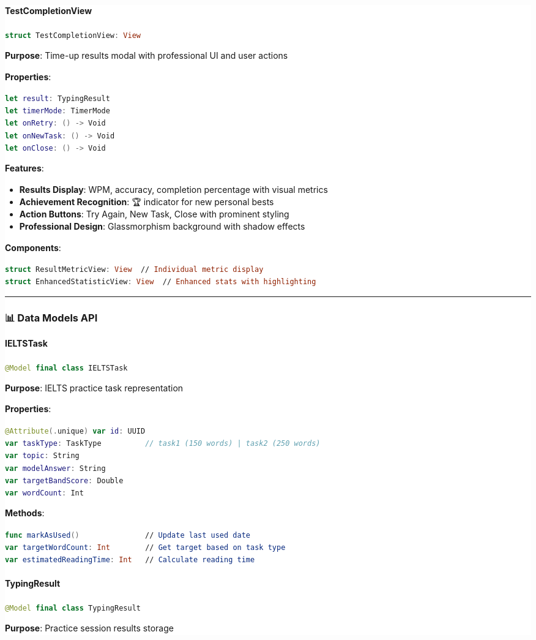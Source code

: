 #### TestCompletionView
```swift
struct TestCompletionView: View
```
**Purpose**: Time-up results modal with professional UI and user actions

**Properties**:
```swift
let result: TypingResult
let timerMode: TimerMode
let onRetry: () -> Void
let onNewTask: () -> Void
let onClose: () -> Void
```

**Features**:
- **Results Display**: WPM, accuracy, completion percentage with visual metrics
- **Achievement Recognition**: 🏆 indicator for new personal bests
- **Action Buttons**: Try Again, New Task, Close with prominent styling
- **Professional Design**: Glassmorphism background with shadow effects

**Components**:
```swift
struct ResultMetricView: View  // Individual metric display
struct EnhancedStatisticView: View  // Enhanced stats with highlighting
```

---

### 📊 **Data Models API**

#### IELTSTask
```swift
@Model final class IELTSTask
```
**Purpose**: IELTS practice task representation

**Properties**:
```swift
@Attribute(.unique) var id: UUID
var taskType: TaskType          // task1 (150 words) | task2 (250 words)
var topic: String
var modelAnswer: String
var targetBandScore: Double
var wordCount: Int
```

**Methods**:
```swift
func markAsUsed()               // Update last used date
var targetWordCount: Int        // Get target based on task type
var estimatedReadingTime: Int   // Calculate reading time
```

#### TypingResult
```swift
@Model final class TypingResult
```
**Purpose**: Practice session results storage
